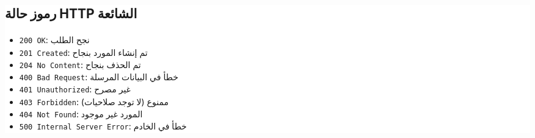 
## رموز حالة HTTP الشائعة

- `200 OK`: نجح الطلب
- `201 Created`: تم إنشاء المورد بنجاح
- `204 No Content`: تم الحذف بنجاح
- `400 Bad Request`: خطأ في البيانات المرسلة
- `401 Unauthorized`: غير مصرح
- `403 Forbidden`: ممنوع (لا توجد صلاحيات)
- `404 Not Found`: المورد غير موجود
- `500 Internal Server Error`: خطأ في الخادم

